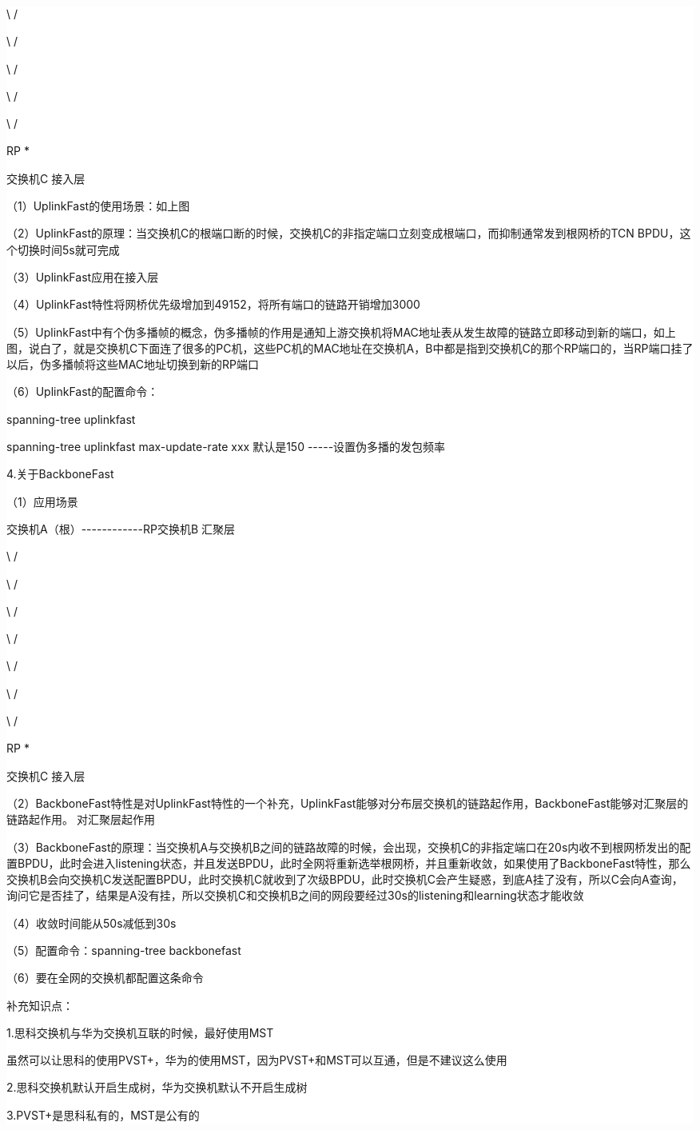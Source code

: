 \ /

\ /

\ /

\ /

\ /

RP *

交换机C 接入层

（1）UplinkFast的使用场景：如上图

（2）UplinkFast的原理：当交换机C的根端口断的时候，交换机C的非指定端口立刻变成根端口，而抑制通常发到根网桥的TCN BPDU，这个切换时间5s就可完成

（3）UplinkFast应用在接入层

（4）UplinkFast特性将网桥优先级增加到49152，将所有端口的链路开销增加3000

（5）UplinkFast中有个伪多播帧的概念，伪多播帧的作用是通知上游交换机将MAC地址表从发生故障的链路立即移动到新的端口，如上图，说白了，就是交换机C下面连了很多的PC机，这些PC机的MAC地址在交换机A，B中都是指到交换机C的那个RP端口的，当RP端口挂了以后，伪多播帧将这些MAC地址切换到新的RP端口

（6）UplinkFast的配置命令：

spanning-tree uplinkfast

spanning-tree uplinkfast max-update-rate xxx 默认是150 -----设置伪多播的发包频率

4.关于BackboneFast

（1）应用场景

交换机A（根）------------RP交换机B 汇聚层

\ /

\ /

\ /

\ /

\ /

\ /

\ /

RP *

交换机C 接入层

（2）BackboneFast特性是对UplinkFast特性的一个补充，UplinkFast能够对分布层交换机的链路起作用，BackboneFast能够对汇聚层的链路起作用。 对汇聚层起作用

（3）BackboneFast的原理：当交换机A与交换机B之间的链路故障的时候，会出现，交换机C的非指定端口在20s内收不到根网桥发出的配置BPDU，此时会进入listening状态，并且发送BPDU，此时全网将重新选举根网桥，并且重新收敛，如果使用了BackboneFast特性，那么交换机B会向交换机C发送配置BPDU，此时交换机C就收到了次级BPDU，此时交换机C会产生疑惑，到底A挂了没有，所以C会向A查询，询问它是否挂了，结果是A没有挂，所以交换机C和交换机B之间的网段要经过30s的listening和learning状态才能收敛

（4）收敛时间能从50s减低到30s

（5）配置命令：spanning-tree backbonefast

（6）要在全网的交换机都配置这条命令

补充知识点：

1.思科交换机与华为交换机互联的时候，最好使用MST

虽然可以让思科的使用PVST+，华为的使用MST，因为PVST+和MST可以互通，但是不建议这么使用

2.思科交换机默认开启生成树，华为交换机默认不开启生成树

3.PVST+是思科私有的，MST是公有的
